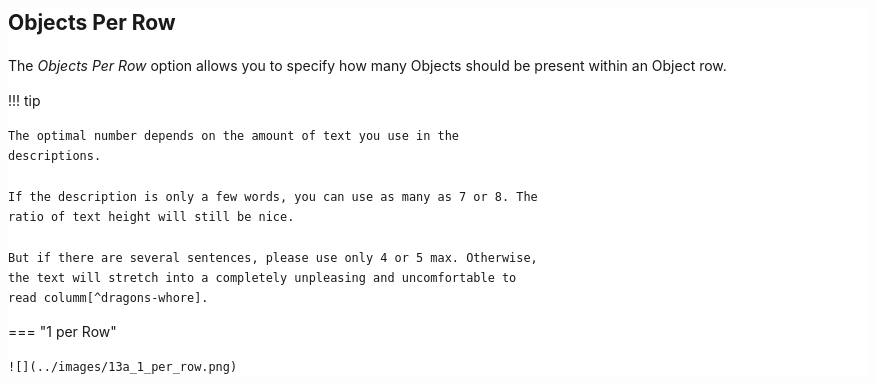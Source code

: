 ## Objects Per Row
The _Objects Per Row_ option allows you to specify how many Objects should be
present within an Object row.

!!! tip

    The optimal number depends on the amount of text you use in the
    descriptions.

    If the description is only a few words, you can use as many as 7 or 8. The
    ratio of text height will still be nice.

    But if there are several sentences, please use only 4 or 5 max. Otherwise,
    the text will stretch into a completely unpleasing and uncomfortable to
    read columm[^dragons-whore].

=== "1 per Row"

    ![](../images/13a_1_per_row.png)


[^dragons-whore]: Credit to Dragon's Whore for this
[private styling]: /styling/#private-styling
[dynamic_allowed_choices]: /objects/#adds-or-takes-away-a-rows-allowed-choices
[groups]: /mechanics/groups/
[row_width]: #row-objects-per-row
[Reference]: /appendix/reference/#rows
[Images]: /mechanics/images/#adding-to-rows